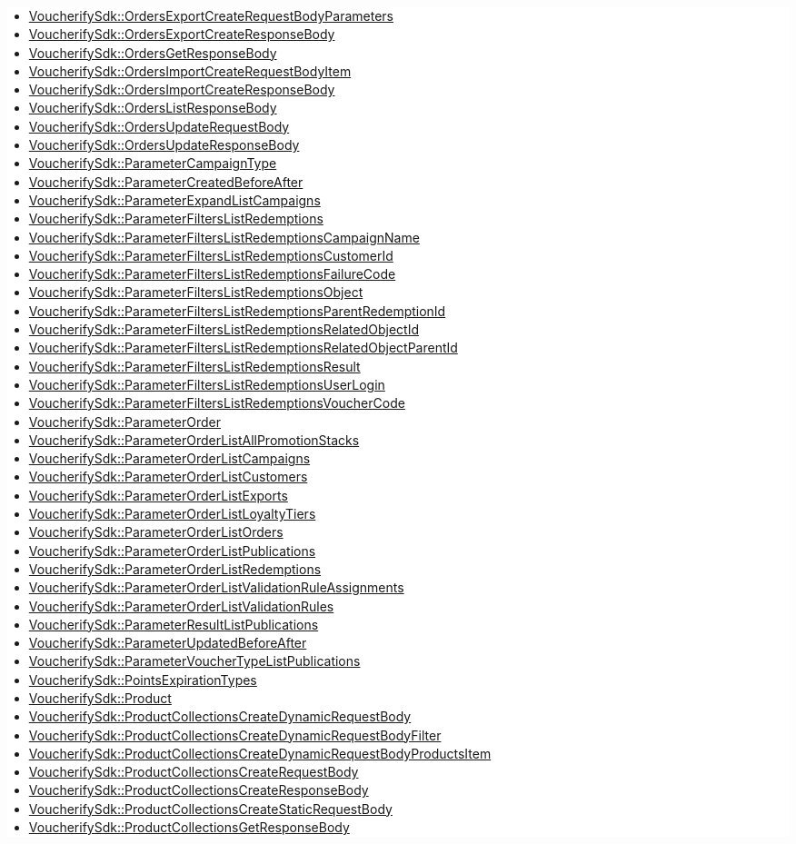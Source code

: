  - [VoucherifySdk::OrdersExportCreateRequestBodyParameters](docs/OrdersExportCreateRequestBodyParameters.md)
 - [VoucherifySdk::OrdersExportCreateResponseBody](docs/OrdersExportCreateResponseBody.md)
 - [VoucherifySdk::OrdersGetResponseBody](docs/OrdersGetResponseBody.md)
 - [VoucherifySdk::OrdersImportCreateRequestBodyItem](docs/OrdersImportCreateRequestBodyItem.md)
 - [VoucherifySdk::OrdersImportCreateResponseBody](docs/OrdersImportCreateResponseBody.md)
 - [VoucherifySdk::OrdersListResponseBody](docs/OrdersListResponseBody.md)
 - [VoucherifySdk::OrdersUpdateRequestBody](docs/OrdersUpdateRequestBody.md)
 - [VoucherifySdk::OrdersUpdateResponseBody](docs/OrdersUpdateResponseBody.md)
 - [VoucherifySdk::ParameterCampaignType](docs/ParameterCampaignType.md)
 - [VoucherifySdk::ParameterCreatedBeforeAfter](docs/ParameterCreatedBeforeAfter.md)
 - [VoucherifySdk::ParameterExpandListCampaigns](docs/ParameterExpandListCampaigns.md)
 - [VoucherifySdk::ParameterFiltersListRedemptions](docs/ParameterFiltersListRedemptions.md)
 - [VoucherifySdk::ParameterFiltersListRedemptionsCampaignName](docs/ParameterFiltersListRedemptionsCampaignName.md)
 - [VoucherifySdk::ParameterFiltersListRedemptionsCustomerId](docs/ParameterFiltersListRedemptionsCustomerId.md)
 - [VoucherifySdk::ParameterFiltersListRedemptionsFailureCode](docs/ParameterFiltersListRedemptionsFailureCode.md)
 - [VoucherifySdk::ParameterFiltersListRedemptionsObject](docs/ParameterFiltersListRedemptionsObject.md)
 - [VoucherifySdk::ParameterFiltersListRedemptionsParentRedemptionId](docs/ParameterFiltersListRedemptionsParentRedemptionId.md)
 - [VoucherifySdk::ParameterFiltersListRedemptionsRelatedObjectId](docs/ParameterFiltersListRedemptionsRelatedObjectId.md)
 - [VoucherifySdk::ParameterFiltersListRedemptionsRelatedObjectParentId](docs/ParameterFiltersListRedemptionsRelatedObjectParentId.md)
 - [VoucherifySdk::ParameterFiltersListRedemptionsResult](docs/ParameterFiltersListRedemptionsResult.md)
 - [VoucherifySdk::ParameterFiltersListRedemptionsUserLogin](docs/ParameterFiltersListRedemptionsUserLogin.md)
 - [VoucherifySdk::ParameterFiltersListRedemptionsVoucherCode](docs/ParameterFiltersListRedemptionsVoucherCode.md)
 - [VoucherifySdk::ParameterOrder](docs/ParameterOrder.md)
 - [VoucherifySdk::ParameterOrderListAllPromotionStacks](docs/ParameterOrderListAllPromotionStacks.md)
 - [VoucherifySdk::ParameterOrderListCampaigns](docs/ParameterOrderListCampaigns.md)
 - [VoucherifySdk::ParameterOrderListCustomers](docs/ParameterOrderListCustomers.md)
 - [VoucherifySdk::ParameterOrderListExports](docs/ParameterOrderListExports.md)
 - [VoucherifySdk::ParameterOrderListLoyaltyTiers](docs/ParameterOrderListLoyaltyTiers.md)
 - [VoucherifySdk::ParameterOrderListOrders](docs/ParameterOrderListOrders.md)
 - [VoucherifySdk::ParameterOrderListPublications](docs/ParameterOrderListPublications.md)
 - [VoucherifySdk::ParameterOrderListRedemptions](docs/ParameterOrderListRedemptions.md)
 - [VoucherifySdk::ParameterOrderListValidationRuleAssignments](docs/ParameterOrderListValidationRuleAssignments.md)
 - [VoucherifySdk::ParameterOrderListValidationRules](docs/ParameterOrderListValidationRules.md)
 - [VoucherifySdk::ParameterResultListPublications](docs/ParameterResultListPublications.md)
 - [VoucherifySdk::ParameterUpdatedBeforeAfter](docs/ParameterUpdatedBeforeAfter.md)
 - [VoucherifySdk::ParameterVoucherTypeListPublications](docs/ParameterVoucherTypeListPublications.md)
 - [VoucherifySdk::PointsExpirationTypes](docs/PointsExpirationTypes.md)
 - [VoucherifySdk::Product](docs/Product.md)
 - [VoucherifySdk::ProductCollectionsCreateDynamicRequestBody](docs/ProductCollectionsCreateDynamicRequestBody.md)
 - [VoucherifySdk::ProductCollectionsCreateDynamicRequestBodyFilter](docs/ProductCollectionsCreateDynamicRequestBodyFilter.md)
 - [VoucherifySdk::ProductCollectionsCreateDynamicRequestBodyProductsItem](docs/ProductCollectionsCreateDynamicRequestBodyProductsItem.md)
 - [VoucherifySdk::ProductCollectionsCreateRequestBody](docs/ProductCollectionsCreateRequestBody.md)
 - [VoucherifySdk::ProductCollectionsCreateResponseBody](docs/ProductCollectionsCreateResponseBody.md)
 - [VoucherifySdk::ProductCollectionsCreateStaticRequestBody](docs/ProductCollectionsCreateStaticRequestBody.md)
 - [VoucherifySdk::ProductCollectionsGetResponseBody](docs/ProductCollectionsGetResponseBody.md)